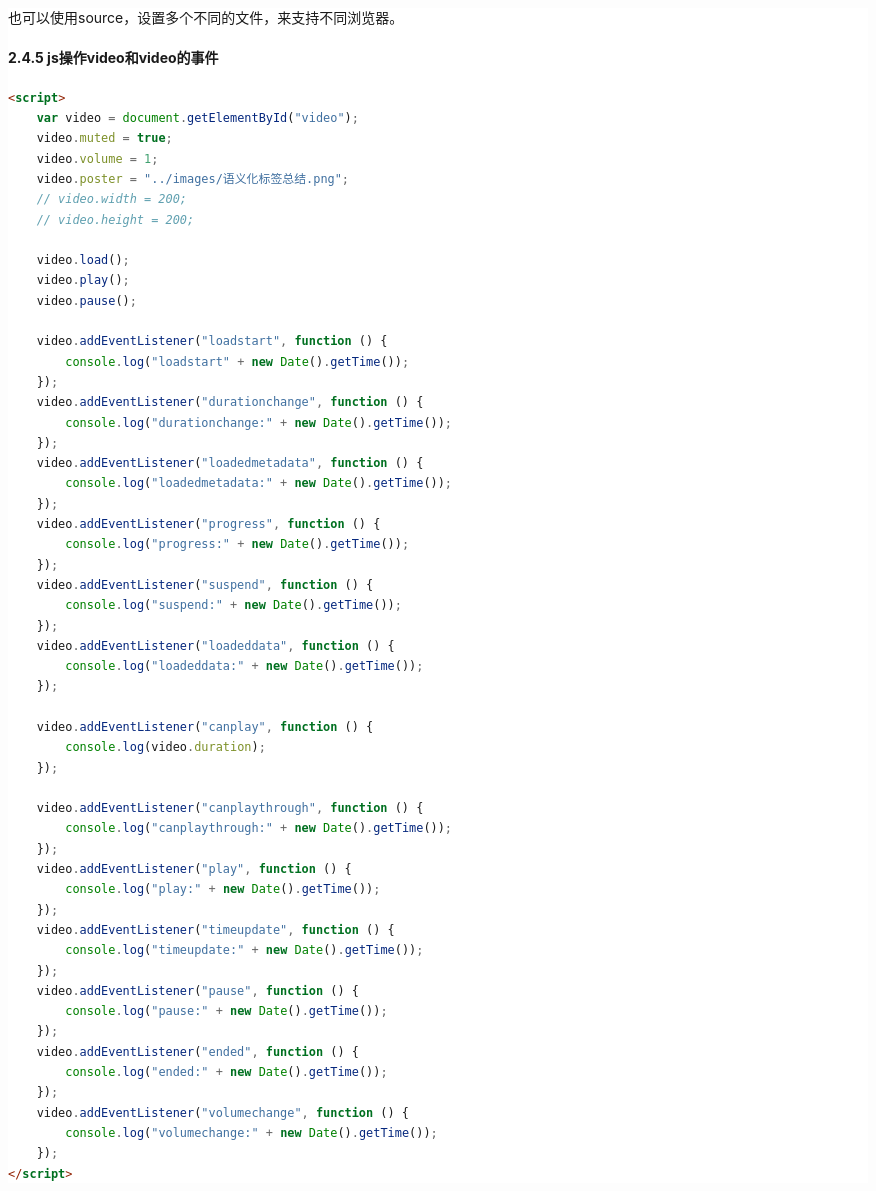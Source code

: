 也可以使用source，设置多个不同的文件，来支持不同浏览器。

#### 2.4.5 js操作video和video的事件

```html
<script>
    var video = document.getElementById("video");
    video.muted = true;
    video.volume = 1;
    video.poster = "../images/语义化标签总结.png";
    // video.width = 200;
    // video.height = 200;

    video.load();
    video.play();
    video.pause();

    video.addEventListener("loadstart", function () {
        console.log("loadstart" + new Date().getTime());
    });
    video.addEventListener("durationchange", function () {
        console.log("durationchange:" + new Date().getTime());
    });
    video.addEventListener("loadedmetadata", function () {
        console.log("loadedmetadata:" + new Date().getTime());
    });
    video.addEventListener("progress", function () {
        console.log("progress:" + new Date().getTime());
    });
    video.addEventListener("suspend", function () {
        console.log("suspend:" + new Date().getTime());
    });
    video.addEventListener("loadeddata", function () {
        console.log("loadeddata:" + new Date().getTime());
    });

    video.addEventListener("canplay", function () {
        console.log(video.duration);
    });

    video.addEventListener("canplaythrough", function () {
        console.log("canplaythrough:" + new Date().getTime());
    });
    video.addEventListener("play", function () {
        console.log("play:" + new Date().getTime());
    });
    video.addEventListener("timeupdate", function () {
        console.log("timeupdate:" + new Date().getTime());
    });
    video.addEventListener("pause", function () {
        console.log("pause:" + new Date().getTime());
    });
    video.addEventListener("ended", function () {
        console.log("ended:" + new Date().getTime());
    });
    video.addEventListener("volumechange", function () {
        console.log("volumechange:" + new Date().getTime());
    });
</script>
```
